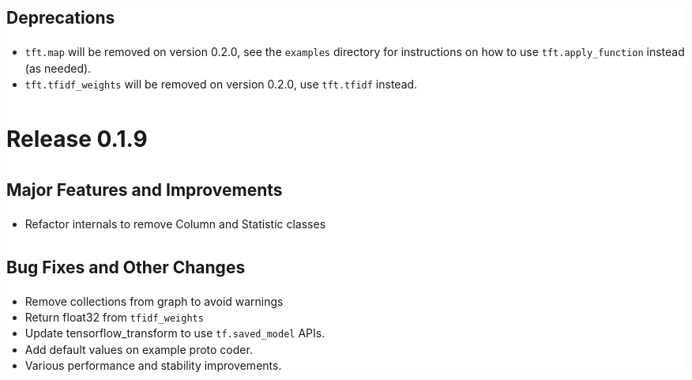 ## Deprecations
* `tft.map` will be removed on version 0.2.0, see the `examples` directory for
  instructions on how to use `tft.apply_function` instead (as needed).
* `tft.tfidf_weights` will be removed on version 0.2.0, use `tft.tfidf` instead.

# Release 0.1.9

## Major Features and Improvements
* Refactor internals to remove Column and Statistic classes

## Bug Fixes and Other Changes
* Remove collections from graph to avoid warnings
* Return float32 from `tfidf_weights`
* Update tensorflow_transform to use `tf.saved_model` APIs.
* Add default values on example proto coder.
* Various performance and stability improvements.
